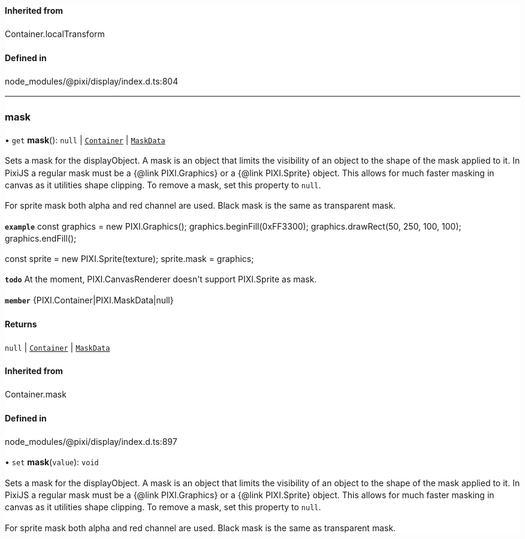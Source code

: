 #### Inherited from

Container.localTransform

#### Defined in

node_modules/@pixi/display/index.d.ts:804

___

### mask

• `get` **mask**(): ``null`` \| [`Container`](components_ClusterNodeContainer._internal_.Container.md) \| [`MaskData`](components_ClusterNodeContainer._internal_.MaskData.md)

Sets a mask for the displayObject. A mask is an object that limits the visibility of an
object to the shape of the mask applied to it. In PixiJS a regular mask must be a
{@link PIXI.Graphics} or a {@link PIXI.Sprite} object. This allows for much faster masking in canvas as it
utilities shape clipping. To remove a mask, set this property to `null`.

For sprite mask both alpha and red channel are used. Black mask is the same as transparent mask.

**`example`**
const graphics = new PIXI.Graphics();
graphics.beginFill(0xFF3300);
graphics.drawRect(50, 250, 100, 100);
graphics.endFill();

const sprite = new PIXI.Sprite(texture);
sprite.mask = graphics;

**`todo`** At the moment, PIXI.CanvasRenderer doesn't support PIXI.Sprite as mask.

**`member`** {PIXI.Container|PIXI.MaskData|null}

#### Returns

``null`` \| [`Container`](components_ClusterNodeContainer._internal_.Container.md) \| [`MaskData`](components_ClusterNodeContainer._internal_.MaskData.md)

#### Inherited from

Container.mask

#### Defined in

node_modules/@pixi/display/index.d.ts:897

• `set` **mask**(`value`): `void`

Sets a mask for the displayObject. A mask is an object that limits the visibility of an
object to the shape of the mask applied to it. In PixiJS a regular mask must be a
{@link PIXI.Graphics} or a {@link PIXI.Sprite} object. This allows for much faster masking in canvas as it
utilities shape clipping. To remove a mask, set this property to `null`.

For sprite mask both alpha and red channel are used. Black mask is the same as transparent mask.
